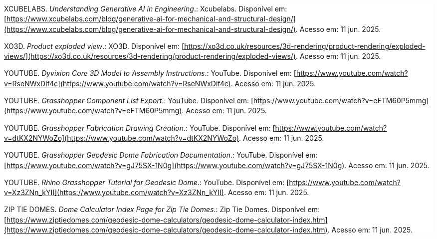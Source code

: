 XCUBELABS. _Understanding Generative AI in Engineering_.: Xcubelabs. Disponível em: [https://www.xcubelabs.com/blog/generative-ai-for-mechanical-and-structural-design/](https://www.xcubelabs.com/blog/generative-ai-for-mechanical-and-structural-design/). Acesso em: 11 jun. 2025.

XO3D. _Product exploded view_.: XO3D. Disponível em: [https://xo3d.co.uk/resources/3d-rendering/product-rendering/exploded-views/](https://xo3d.co.uk/resources/3d-rendering/product-rendering/exploded-views/). Acesso em: 11 jun. 2025.

YOUTUBE. _Dyvixion Core 3D Model to Assembly Instructions_.: YouTube. Disponível em: [https://www.youtube.com/watch?v=RseNWxDif4c](https://www.youtube.com/watch?v=RseNWxDif4c). Acesso em: 11 jun. 2025.

YOUTUBE. _Grasshopper Component List Export_.: YouTube. Disponível em: [https://www.youtube.com/watch?v=eFTM60P5mmg](https://www.youtube.com/watch?v=eFTM60P5mmg). Acesso em: 11 jun. 2025.

YOUTUBE. _Grasshopper Fabrication Drawing Creation_.: YouTube. Disponível em: [https://www.youtube.com/watch?v=dtKX2NYWoZo](https://www.youtube.com/watch?v=dtKX2NYWoZo). Acesso em: 11 jun. 2025.

YOUTUBE. _Grasshopper Geodesic Dome Fabrication Documentation_.: YouTube. Disponível em: [https://www.youtube.com/watch?v=gJ75SX-1N0g](https://www.youtube.com/watch?v=gJ75SX-1N0g). Acesso em: 11 jun. 2025.

YOUTUBE. _Rhino Grasshopper Tutorial for Geodesic Dome_.: YouTube. Disponível em: [https://www.youtube.com/watch?v=Xz3ZNn_kYII](https://www.youtube.com/watch?v=Xz3ZNn_kYII). Acesso em: 11 jun. 2025.

ZIP TIE DOMES. _Dome Calculator Index Page for Zip Tie Domes_.: Zip Tie Domes. Disponível em: [https://www.ziptiedomes.com/geodesic-dome-calculators/geodesic-dome-calculator-index.htm](https://www.ziptiedomes.com/geodesic-dome-calculators/geodesic-dome-calculator-index.htm). Acesso em: 11 jun. 2025.
